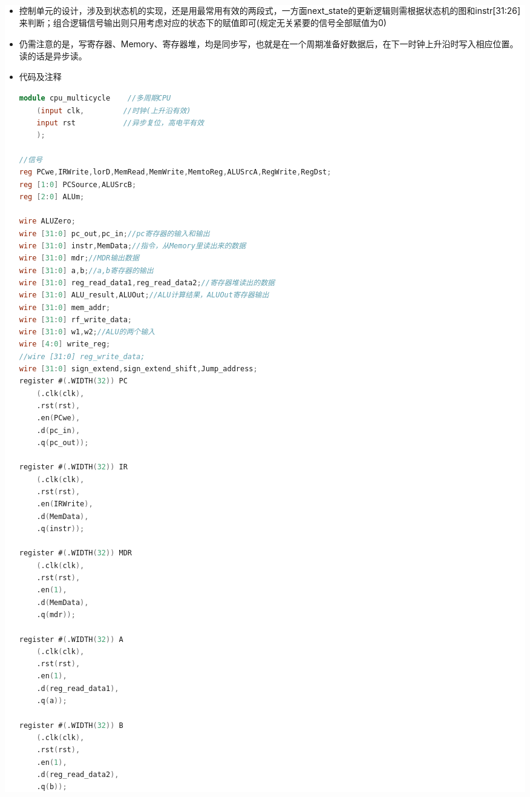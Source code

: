 * 控制单元的设计，涉及到状态机的实现，还是用最常用有效的两段式，一方面next_state的更新逻辑则需根据状态机的图和instr[31:26]来判断；组合逻辑信号输出则只用考虑对应的状态下的赋值即可(规定无关紧要的信号全部赋值为0)

* 仍需注意的是，写寄存器、Memory、寄存器堆，均是同步写，也就是在一个周期准备好数据后，在下一时钟上升沿时写入相应位置。读的话是异步读。

* 代码及注释

  ```Verilog
  module cpu_multicycle    //多周期CPU
      (input clk,         //时钟(上升沿有效)
      input rst           //异步复位，高电平有效
      );
  
  //信号
  reg PCwe,IRWrite,lorD,MemRead,MemWrite,MemtoReg,ALUSrcA,RegWrite,RegDst;
  reg [1:0] PCSource,ALUSrcB;
  reg [2:0] ALUm;
  
  wire ALUZero;
  wire [31:0] pc_out,pc_in;//pc寄存器的输入和输出
  wire [31:0] instr,MemData;//指令，从Memory里读出来的数据
  wire [31:0] mdr;//MDR输出数据
  wire [31:0] a,b;//a,b寄存器的输出
  wire [31:0] reg_read_data1,reg_read_data2;//寄存器堆读出的数据
  wire [31:0] ALU_result,ALUOut;//ALU计算结果，ALUOut寄存器输出
  wire [31:0] mem_addr;
  wire [31:0] rf_write_data;
  wire [31:0] w1,w2;//ALU的两个输入
  wire [4:0] write_reg;
  //wire [31:0] reg_write_data;
  wire [31:0] sign_extend,sign_extend_shift,Jump_address;
  register #(.WIDTH(32)) PC
      (.clk(clk),
      .rst(rst),
      .en(PCwe),
      .d(pc_in),
      .q(pc_out));
  
  register #(.WIDTH(32)) IR
      (.clk(clk),
      .rst(rst),
      .en(IRWrite),
      .d(MemData),
      .q(instr));
  
  register #(.WIDTH(32)) MDR
      (.clk(clk),
      .rst(rst),
      .en(1),
      .d(MemData),
      .q(mdr));
  
  register #(.WIDTH(32)) A
      (.clk(clk),
      .rst(rst),
      .en(1),
      .d(reg_read_data1),
      .q(a));
  
  register #(.WIDTH(32)) B
      (.clk(clk),
      .rst(rst),
      .en(1),
      .d(reg_read_data2),
      .q(b));
  ```
